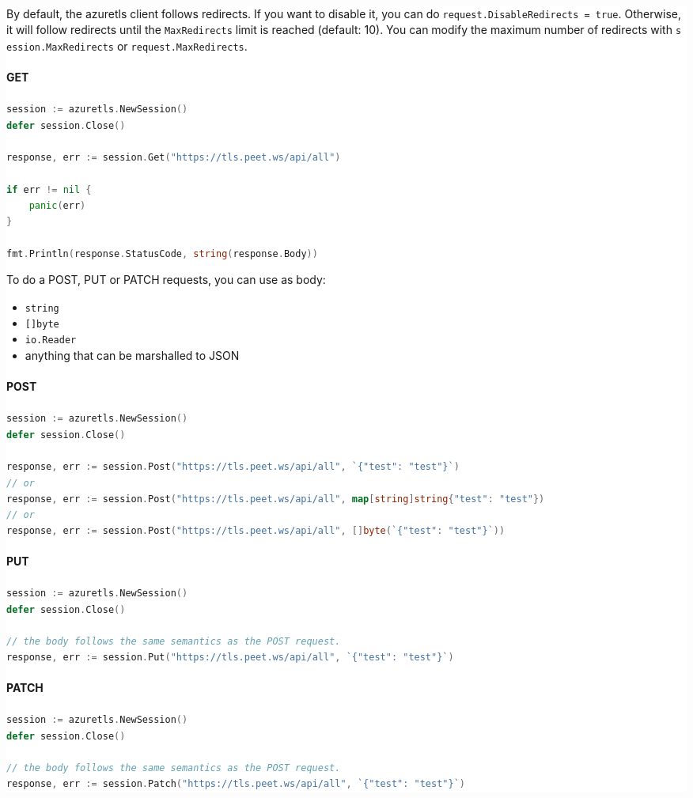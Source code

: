 By default, the azuretls client follows redirects. If you want to disable it, you can do `request.DisableRedirects = true`.
Otherwise, it will follow redirects until the `MaxRedirects` limit is reached (default: 10).
You can modify the maximum number of redirects with `session.MaxRedirects` or `request.MaxRedirects`.

#### GET
```go
session := azuretls.NewSession()
defer session.Close()

response, err := session.Get("https://tls.peet.ws/api/all")

if err != nil {
    panic(err)
}

fmt.Println(response.StatusCode, string(response.Body))
```

To do a POST, PUT or PATCH requests, you can use as body:
  - `string` 
  - `[]byte`
  - `io.Reader` 
  - anything that can be marshalled to JSON
    
#### POST

```go
session := azuretls.NewSession()
defer session.Close()

response, err := session.Post("https://tls.peet.ws/api/all", `{"test": "test"}`)
// or
response, err := session.Post("https://tls.peet.ws/api/all", map[string]string{"test": "test"})
// or
response, err := session.Post("https://tls.peet.ws/api/all", []byte(`{"test": "test"}`))
```

#### PUT
```go
session := azuretls.NewSession()
defer session.Close()

// the body follows the same semantics as the POST request.
response, err := session.Put("https://tls.peet.ws/api/all", `{"test": "test"}`)
```

#### PATCH
```go
session := azuretls.NewSession()
defer session.Close()

// the body follows the same semantics as the POST request.
response, err := session.Patch("https://tls.peet.ws/api/all", `{"test": "test"}`)
```
